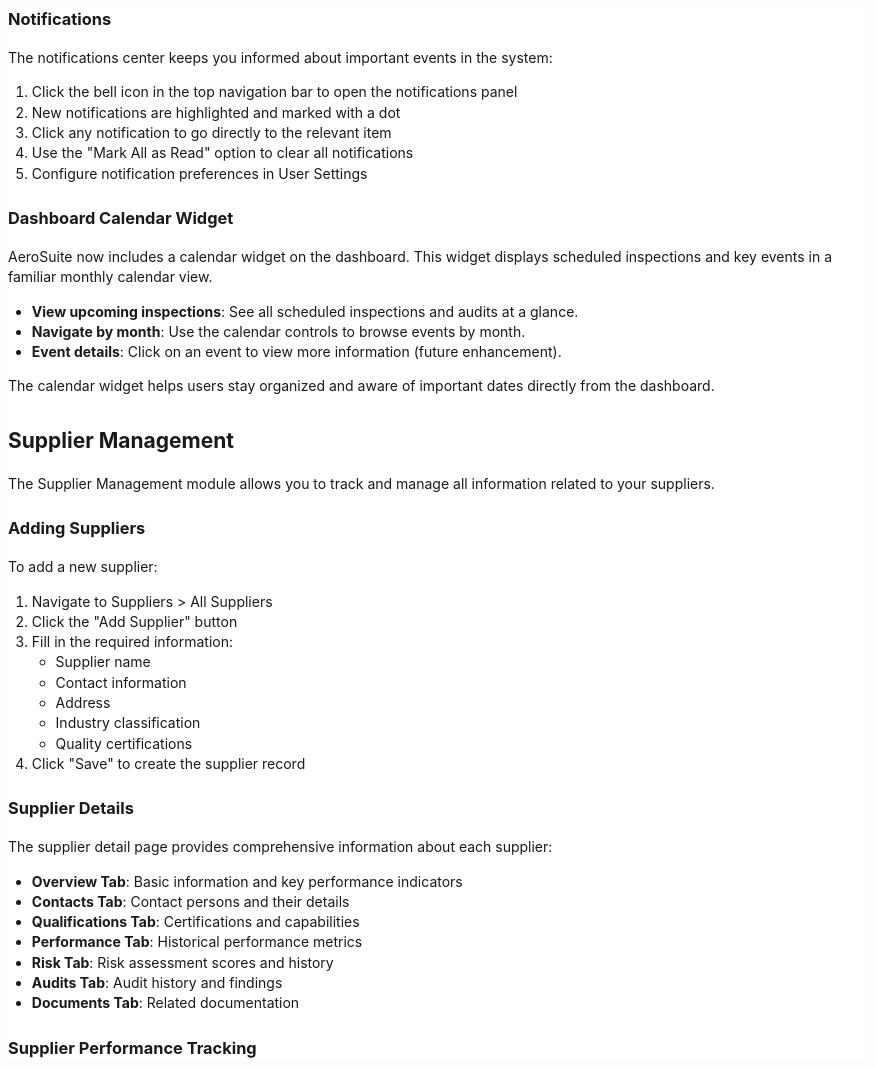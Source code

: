 ### Notifications

The notifications center keeps you informed about important events in the system:

1. Click the bell icon in the top navigation bar to open the notifications panel
2. New notifications are highlighted and marked with a dot
3. Click any notification to go directly to the relevant item
4. Use the "Mark All as Read" option to clear all notifications
5. Configure notification preferences in User Settings

### Dashboard Calendar Widget

AeroSuite now includes a calendar widget on the dashboard. This widget displays scheduled
inspections and key events in a familiar monthly calendar view.

- __View upcoming inspections__: See all scheduled inspections and audits at a glance.
- __Navigate by month__: Use the calendar controls to browse events by month.
- __Event details__: Click on an event to view more information (future enhancement).

The calendar widget helps users stay organized and aware of important dates directly from the
dashboard.

## Supplier Management

The Supplier Management module allows you to track and manage all information related to your
suppliers.

### Adding Suppliers

To add a new supplier:

1. Navigate to Suppliers > All Suppliers
2. Click the "Add Supplier" button
3. Fill in the required information:
   - Supplier name
   - Contact information
   - Address
   - Industry classification
   - Quality certifications
4. Click "Save" to create the supplier record

### Supplier Details

The supplier detail page provides comprehensive information about each supplier:

- __Overview Tab__: Basic information and key performance indicators
- __Contacts Tab__: Contact persons and their details
- __Qualifications Tab__: Certifications and capabilities
- __Performance Tab__: Historical performance metrics
- __Risk Tab__: Risk assessment scores and history
- __Audits Tab__: Audit history and findings
- __Documents Tab__: Related documentation

### Supplier Performance Tracking
